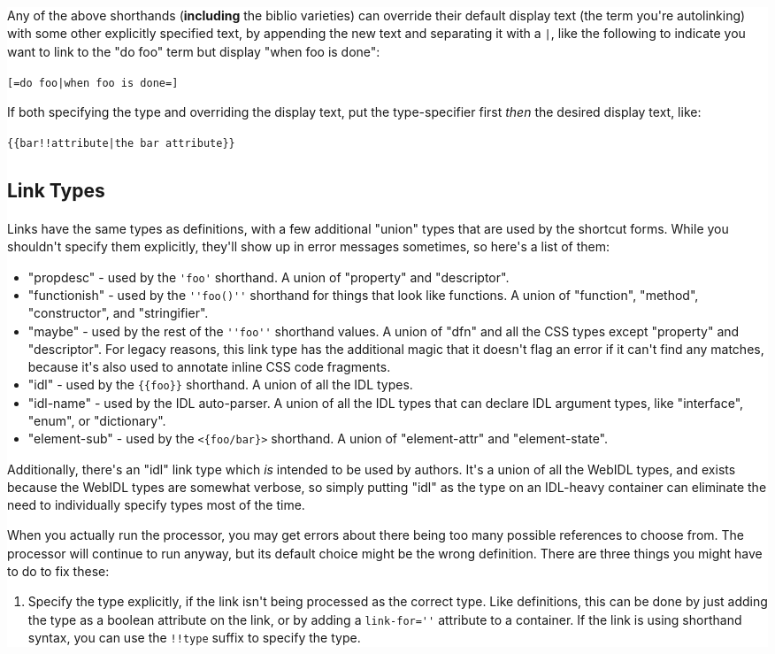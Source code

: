 Any of the above shorthands (**including** the biblio varieties) can override their default display text (the term you're autolinking) with some other explicitly specified text, by appending the new text and separating it with a `|`, like the following to indicate you want to link to the "do foo" term but display "when foo is done":

```
[=do foo|when foo is done=]
```

If both specifying the type and overriding the display text, put the type-specifier first *then* the desired display text, like:

```
{{bar!!attribute|the bar attribute}}
```





Link Types
----------

Links have the same types as definitions, with a few additional "union" types that are used by the shortcut forms.
While you shouldn't specify them explicitly,
they'll show up in error messages sometimes,
so here's a list of them:

* "propdesc" - used by the `'foo'` shorthand.  A union of "property" and "descriptor".
* "functionish" - used by the `''foo()''` shorthand for things that look like functions.  A union of "function", "method", "constructor", and "stringifier".
* "maybe" - used by the rest of the `''foo''` shorthand values.  A union of "dfn" and all the CSS types except "property" and "descriptor".
    For legacy reasons, this link type has the additional magic that it doesn't flag an error if it can't find any matches,
    because it's also used to annotate inline CSS code fragments.
* "idl" - used by the `{{foo}}` shorthand. A union of all the IDL types.
* "idl-name" - used by the IDL auto-parser. A union of all the IDL types that can declare IDL argument types, like "interface", "enum", or "dictionary".
* "element-sub" - used by the `<{foo/bar}>` shorthand. A union of "element-attr" and "element-state".

Additionally, there's an "idl" link type which *is* intended to be used by authors.
It's a union of all the WebIDL types,
and exists because the WebIDL types are somewhat verbose,
so simply putting "idl" as the type on an IDL-heavy container can eliminate the need to individually specify types most of the time.

When you actually run the processor, you may get errors about there being too many possible references to choose from.
The processor will continue to run anyway, but its default choice might be the wrong definition.
There are three things you might have to do to fix these:

1. Specify the type explicitly, if the link isn't being processed as the correct type.
    Like definitions, this can be done by just adding the type as a boolean attribute on the link,
    or by adding a `link-for=''` attribute to a container.
    If the link is using shorthand syntax, you can use the `!!type` suffix to specify the type.

